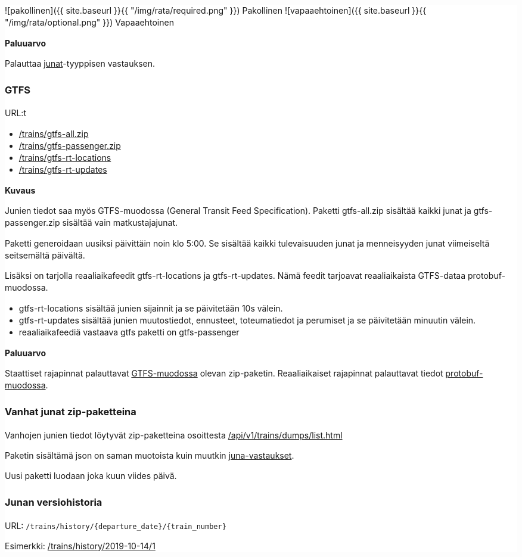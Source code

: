 ![pakollinen]({{ site.baseurl }}{{ "/img/rata/required.png" }}) Pakollinen
![vapaaehtoinen]({{ site.baseurl }}{{ "/img/rata/optional.png" }}) Vapaaehtoinen

**Paluuarvo**

Palauttaa [junat](#junat)-tyyppisen vastauksen.

### GTFS

URL:t

- [/trains/gtfs-all.zip](https://rata.digitraffic.fi/api/v1/trains/gtfs-all.zip)
- [/trains/gtfs-passenger.zip](https://rata.digitraffic.fi/api/v1/trains/gtfs-passenger.zip)
- [/trains/gtfs-rt-locations](https://rata.digitraffic.fi/api/v1/trains/gtfs-rt-locations)
- [/trains/gtfs-rt-updates](https://rata.digitraffic.fi/api/v1/trains/gtfs-rt-updates)

**Kuvaus**

Junien tiedot saa myös GTFS-muodossa (General Transit Feed Specification).
Paketti gtfs-all.zip sisältää kaikki junat ja gtfs-passenger.zip sisältää vain
matkustajajunat.

Paketti generoidaan uusiksi päivittäin noin klo 5:00. Se sisältää kaikki
tulevaisuuden junat ja menneisyyden junat viimeiseltä seitsemältä päivältä.

Lisäksi on tarjolla reaaliaikafeedit gtfs-rt-locations ja gtfs-rt-updates. Nämä
feedit tarjoavat reaaliaikaista GTFS-dataa protobuf-muodossa.

- gtfs-rt-locations sisältää junien sijainnit ja se päivitetään 10s välein.
- gtfs-rt-updates sisältää junien muutostiedot, ennusteet, toteumatiedot ja
  perumiset ja se päivitetään minuutin välein.
- reaaliaikafeediä vastaava gtfs paketti on gtfs-passenger

**Paluuarvo**

Staattiset rajapinnat palauttavat
[GTFS-muodossa](https://gtfs.org/schedule/reference/) olevan zip-paketin.
Reaaliaikaiset rajapinnat palauttavat tiedot
[protobuf-muodossa](https://gtfs.org/realtime/reference/).

### Vanhat junat zip-paketteina

Vanhojen junien tiedot löytyvät zip-paketteina osoittesta
[/api/v1/trains/dumps/list.html](https://rata.digitraffic.fi/api/v1/trains/dumps/list.html)

Paketin sisältämä json on saman muotoista kuin muutkin
[juna-vastaukset](#junat).

Uusi paketti luodaan joka kuun viides päivä.

### Junan versiohistoria

URL: `/trains/history/{departure_date}/{train_number}`

Esimerkki:
[/trains/history/2019-10-14/1](https://rata.digitraffic.fi/api/v1/trains/history/2019-10-14/1)
